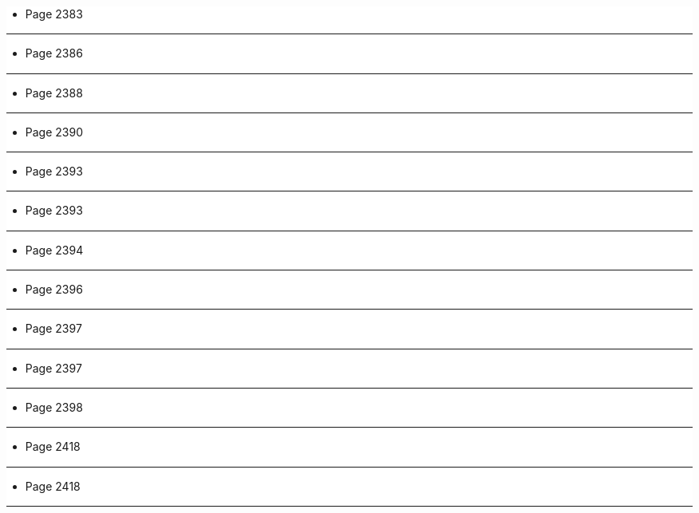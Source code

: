 
- Page 2383

---


- Page 2386

---


- Page 2388

---


- Page 2390

---


- Page 2393

---


- Page 2393

---


- Page 2394

---


- Page 2396

---


- Page 2397

---


- Page 2397

---


- Page 2398

---


- Page 2418

---


- Page 2418

---

